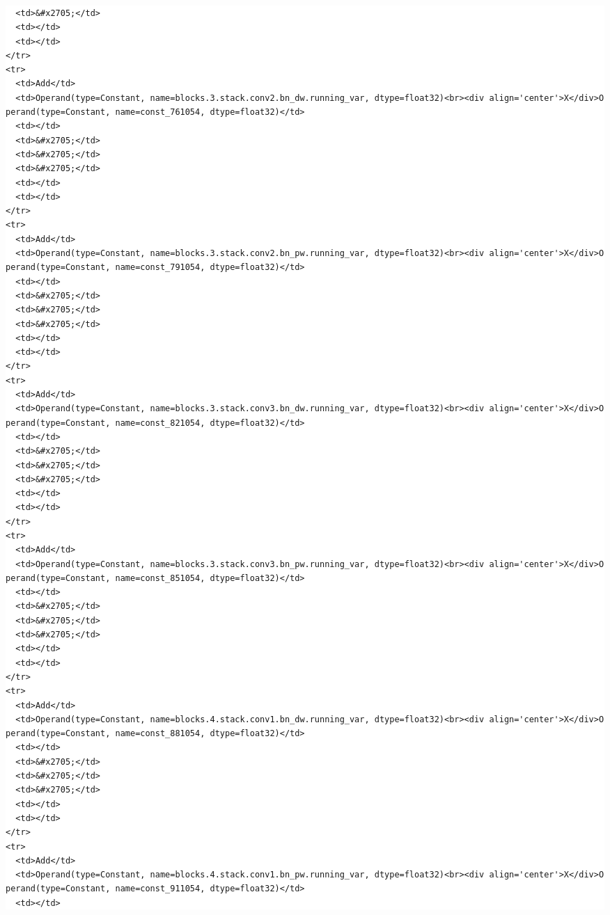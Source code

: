       <td>&#x2705;</td>
      <td></td>
      <td></td>
    </tr>
    <tr>
      <td>Add</td>
      <td>Operand(type=Constant, name=blocks.3.stack.conv2.bn_dw.running_var, dtype=float32)<br><div align='center'>X</div>Operand(type=Constant, name=const_761054, dtype=float32)</td>
      <td></td>
      <td>&#x2705;</td>
      <td>&#x2705;</td>
      <td>&#x2705;</td>
      <td></td>
      <td></td>
    </tr>
    <tr>
      <td>Add</td>
      <td>Operand(type=Constant, name=blocks.3.stack.conv2.bn_pw.running_var, dtype=float32)<br><div align='center'>X</div>Operand(type=Constant, name=const_791054, dtype=float32)</td>
      <td></td>
      <td>&#x2705;</td>
      <td>&#x2705;</td>
      <td>&#x2705;</td>
      <td></td>
      <td></td>
    </tr>
    <tr>
      <td>Add</td>
      <td>Operand(type=Constant, name=blocks.3.stack.conv3.bn_dw.running_var, dtype=float32)<br><div align='center'>X</div>Operand(type=Constant, name=const_821054, dtype=float32)</td>
      <td></td>
      <td>&#x2705;</td>
      <td>&#x2705;</td>
      <td>&#x2705;</td>
      <td></td>
      <td></td>
    </tr>
    <tr>
      <td>Add</td>
      <td>Operand(type=Constant, name=blocks.3.stack.conv3.bn_pw.running_var, dtype=float32)<br><div align='center'>X</div>Operand(type=Constant, name=const_851054, dtype=float32)</td>
      <td></td>
      <td>&#x2705;</td>
      <td>&#x2705;</td>
      <td>&#x2705;</td>
      <td></td>
      <td></td>
    </tr>
    <tr>
      <td>Add</td>
      <td>Operand(type=Constant, name=blocks.4.stack.conv1.bn_dw.running_var, dtype=float32)<br><div align='center'>X</div>Operand(type=Constant, name=const_881054, dtype=float32)</td>
      <td></td>
      <td>&#x2705;</td>
      <td>&#x2705;</td>
      <td>&#x2705;</td>
      <td></td>
      <td></td>
    </tr>
    <tr>
      <td>Add</td>
      <td>Operand(type=Constant, name=blocks.4.stack.conv1.bn_pw.running_var, dtype=float32)<br><div align='center'>X</div>Operand(type=Constant, name=const_911054, dtype=float32)</td>
      <td></td>